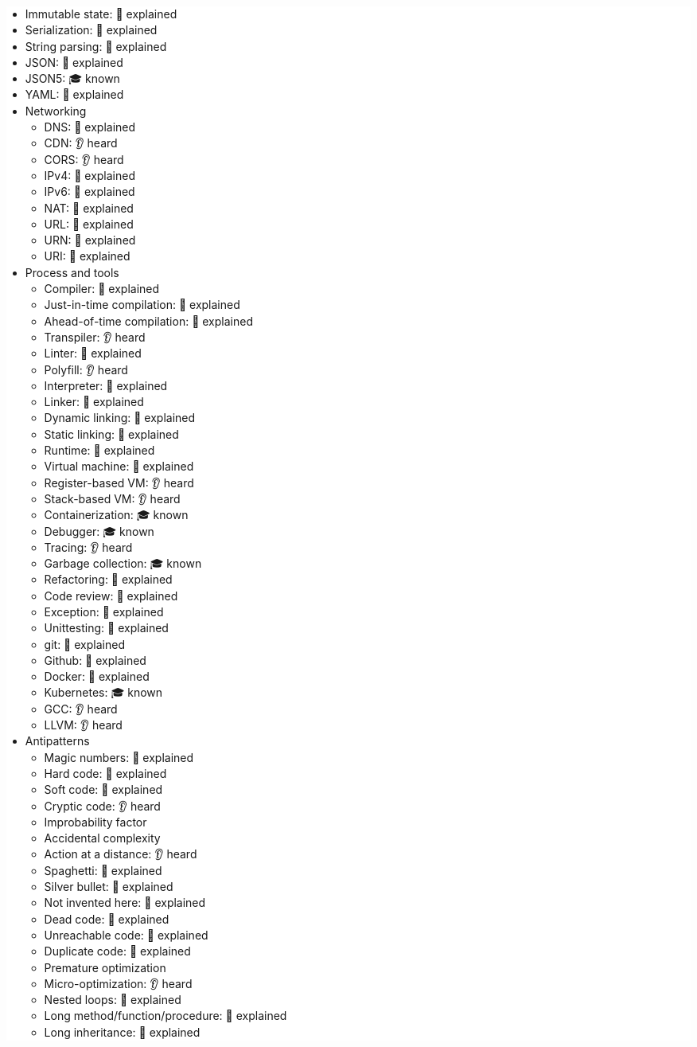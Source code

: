   - Immutable state: 🙋 explained
  - Serialization: 🙋 explained
  - String parsing: 🙋 explained
  - JSON: 🙋 explained
  - JSON5: 🎓 known
  - YAML: 🙋 explained
- Networking
  - DNS: 🙋 explained
  - CDN: 👂 heard
  - CORS: 👂 heard
  - IPv4: 🙋 explained
  - IPv6: 🙋 explained
  - NAT: 🙋 explained
  - URL: 🙋 explained
  - URN: 🙋 explained
  - URI: 🙋 explained
- Process and tools
  - Compiler: 🙋 explained
  - Just-in-time compilation: 🙋 explained
  - Ahead-of-time compilation: 🙋 explained
  - Transpiler: 👂 heard
  - Linter: 🙋 explained
  - Polyfill: 👂 heard
  - Interpreter: 🙋 explained
  - Linker: 🙋 explained
  - Dynamic linking: 🙋 explained
  - Static linking: 🙋 explained
  - Runtime: 🙋 explained
  - Virtual machine: 🙋 explained
  - Register-based VM: 👂 heard
  - Stack-based VM: 👂 heard
  - Containerization: 🎓 known
  - Debugger: 🎓 known
  - Tracing: 👂 heard
  - Garbage collection: 🎓 known
  - Refactoring: 🙋 explained
  - Code review: 🙋 explained
  - Exception: 🙋 explained
  - Unittesting: 🙋 explained
  - git: 🙋 explained
  - Github: 🙋 explained
  - Docker: 🙋 explained
  - Kubernetes: 🎓 known
  - GCC: 👂 heard
  - LLVM: 👂 heard
- Antipatterns
  - Magic numbers: 🙋 explained
  - Hard code: 🙋 explained
  - Soft code: 🙋 explained
  - Cryptic code: 👂 heard
  - Improbability factor
  - Accidental complexity
  - Action at a distance: 👂 heard
  - Spaghetti: 🙋 explained
  - Silver bullet: 🙋 explained
  - Not invented here: 🙋 explained
  - Dead code: 🙋 explained
  - Unreachable code: 🙋 explained
  - Duplicate code: 🙋 explained
  - Premature optimization
  - Micro-optimization: 👂 heard
  - Nested loops: 🙋 explained
  - Long method/function/procedure: 🙋 explained
  - Long inheritance: 🙋 explained